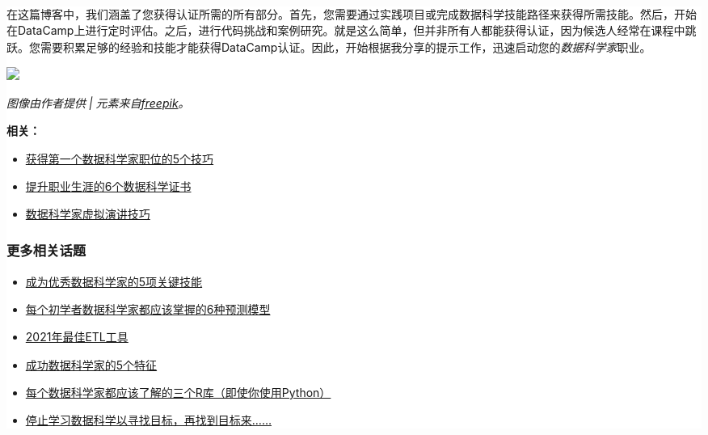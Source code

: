 在这篇博客中，我们涵盖了您获得认证所需的所有部分。首先，您需要通过实践项目或完成数据科学技能路径来获得所需技能。然后，开始在DataCamp上进行定时评估。之后，进行代码挑战和案例研究。就是这么简单，但并非所有人都能获得认证，因为候选人经常在课程中跳跃。您需要积累足够的经验和技能才能获得DataCamp认证。因此，开始根据我分享的提示工作，迅速启动您的*数据科学家*职业。

![](../Images/05a8e665ca3c3934b83a1283d4fc63d1.png)

*图像由作者提供 | 元素来自[freepik](https://www.freepik.com/free-vector/colorful-infographic-steps-flat-design_4906167.htm#page=1&query=steps&position=46&from_view=search)。*

**相关：**

+   [获得第一个数据科学家职位的5个技巧](https://www.kdnuggets.com/2021/11/5-tips-first-data-scientist-job.html)

+   [提升职业生涯的6个数据科学证书](https://www.kdnuggets.com/2021/02/6-data-science-certificates.html)

+   [数据科学家虚拟演讲技巧](https://www.kdnuggets.com/2021/11/virtual-presentation-tips-data-scientists.html)

### 更多相关话题

+   [成为优秀数据科学家的5项关键技能](https://www.kdnuggets.com/2021/12/5-key-skills-needed-become-great-data-scientist.html)

+   [每个初学者数据科学家都应该掌握的6种预测模型](https://www.kdnuggets.com/2021/12/6-predictive-models-every-beginner-data-scientist-master.html)

+   [2021年最佳ETL工具](https://www.kdnuggets.com/2021/12/mozart-best-etl-tools-2021.html)

+   [成功数据科学家的5个特征](https://www.kdnuggets.com/2021/12/5-characteristics-successful-data-scientist.html)

+   [每个数据科学家都应该了解的三个R库（即使你使用Python）](https://www.kdnuggets.com/2021/12/three-r-libraries-every-data-scientist-know-even-python.html)

+   [停止学习数据科学以寻找目标，再找到目标来……](https://www.kdnuggets.com/2021/12/stop-learning-data-science-find-purpose.html)
